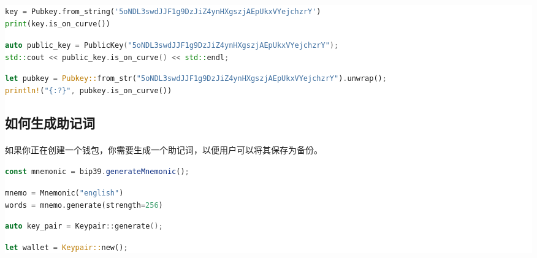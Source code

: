 </TabItem>
<TabItem value="py" label="Python">

```python
key = Pubkey.from_string('5oNDL3swdJJF1g9DzJiZ4ynHXgszjAEpUkxVYejchzrY')
print(key.is_on_curve())
```

</TabItem>
<TabItem value="cpp" label="cpp">

```cpp
auto public_key = PublicKey("5oNDL3swdJJF1g9DzJiZ4ynHXgszjAEpUkxVYejchzrY");
std::cout << public_key.is_on_curve() << std::endl;
```

</TabItem>
<TabItem value="rust" label="rust">


```rust
let pubkey = Pubkey::from_str("5oNDL3swdJJF1g9DzJiZ4ynHXgszjAEpUkxVYejchzrY").unwrap();
println!("{:?}", pubkey.is_on_curve())
```

</TabItem>
</Tabs>

## 如何生成助记词

如果你正在创建一个钱包，你需要生成一个助记词，以便用户可以将其保存为备份。


<Tabs>
<TabItem value="typescript" label="typescript">

```typescript
const mnemonic = bip39.generateMnemonic();
```

</TabItem>
<TabItem value="py" label="Python">

```python
mnemo = Mnemonic("english")
words = mnemo.generate(strength=256)
```

</TabItem>
<TabItem value="cpp" label="cpp">

```cpp
auto key_pair = Keypair::generate();
```

</TabItem>
<TabItem value="rust" label="rust">

```rust
let wallet = Keypair::new();
```
